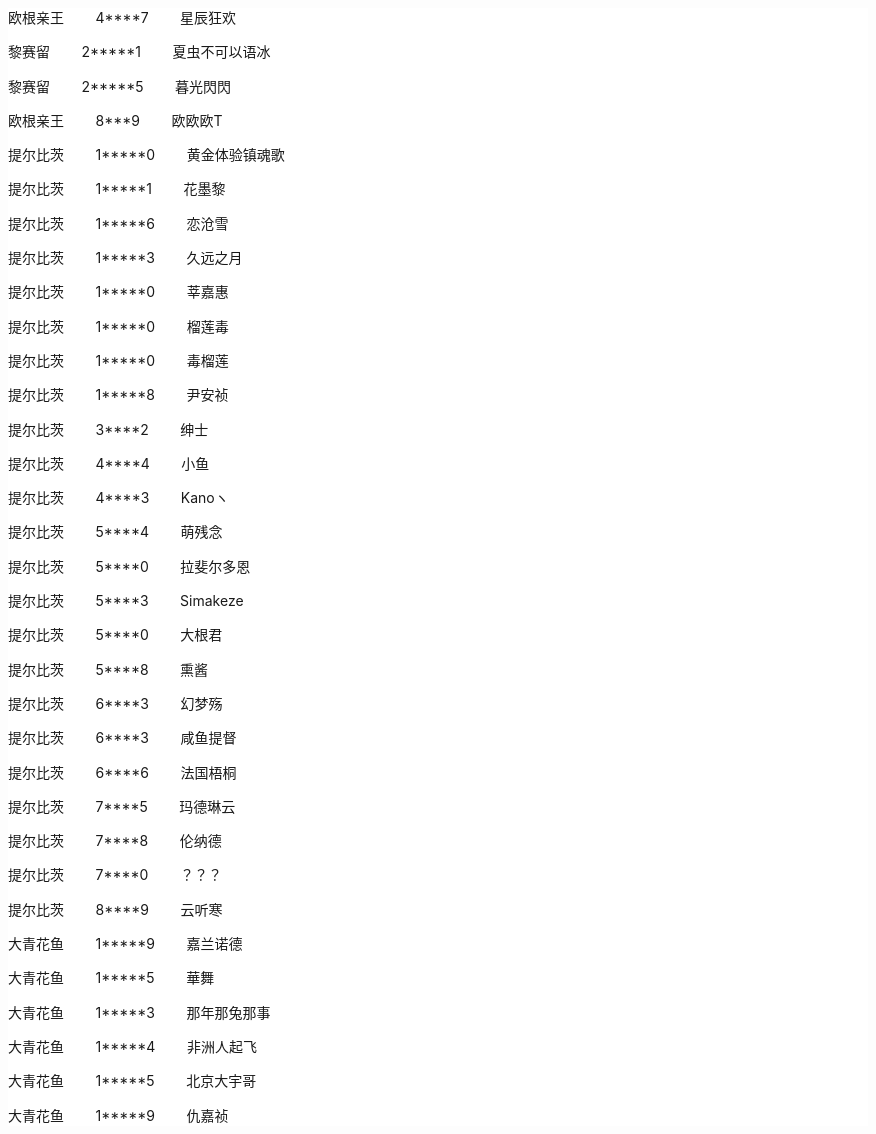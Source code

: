 欧根亲王        4****7        星辰狂欢

黎赛留        2*****1        夏虫不可以语冰

黎赛留        2*****5        暮光閃閃

欧根亲王        8***9        欧欧欧T

提尔比茨        1*****0        黄金体验镇魂歌

提尔比茨        1*****1        花墨黎

提尔比茨        1*****6        恋沧雪

提尔比茨        1*****3        久远之月

提尔比茨        1*****0        莘嘉惠

提尔比茨        1*****0        榴莲毒

提尔比茨        1*****0        毒榴莲

提尔比茨        1*****8        尹安祯

提尔比茨        3****2        绅士

提尔比茨        4****4        小鱼

提尔比茨        4****3        Kanoヽ

提尔比茨        5****4        萌残念

提尔比茨        5****0        拉斐尔多恩

提尔比茨        5****3        Simakeze

提尔比茨        5****0        大根君

提尔比茨        5****8        熏酱

提尔比茨        6****3        幻梦殇

提尔比茨        6****3        咸鱼提督

提尔比茨        6****6        法国梧桐

提尔比茨        7****5        玛德琳云

提尔比茨        7****8        伦纳德

提尔比茨        7****0        ？？？

提尔比茨        8****9        云听寒

大青花鱼        1*****9        嘉兰诺德

大青花鱼        1*****5        華舞

大青花鱼        1*****3        那年那兔那事

大青花鱼        1*****4        非洲人起飞

大青花鱼        1*****5        北京大宇哥

大青花鱼        1*****9        仇嘉祯
